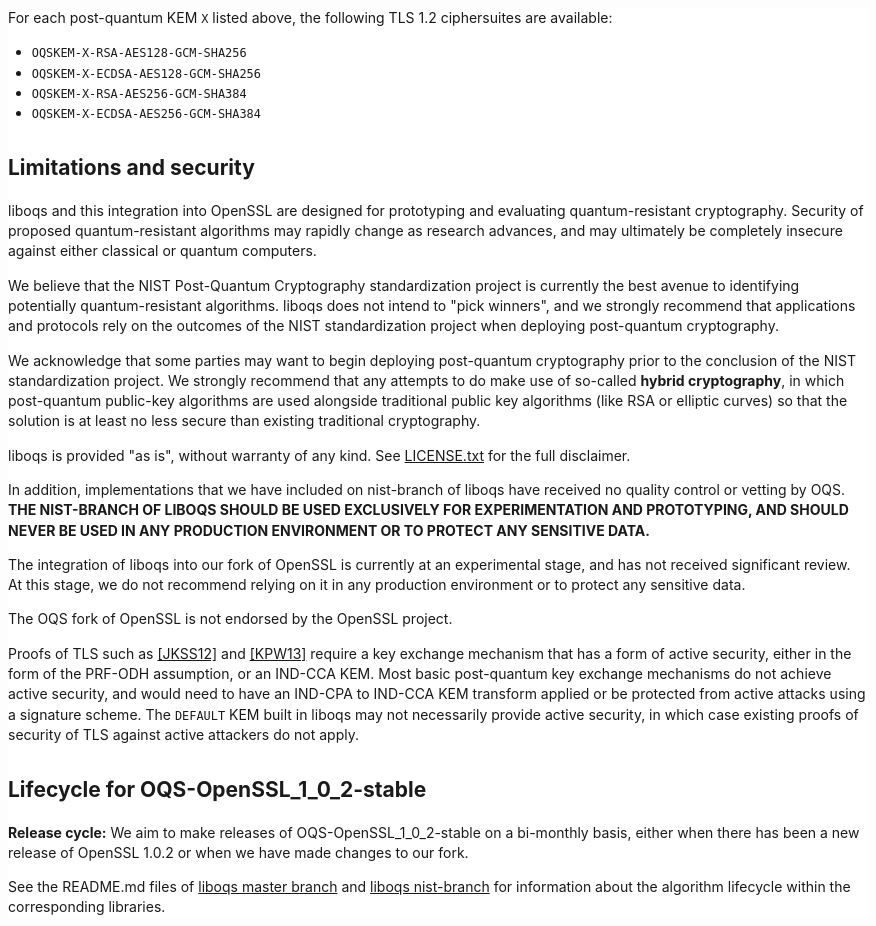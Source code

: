 For each post-quantum KEM `X` listed above, the following TLS 1.2 ciphersuites are available:

- `OQSKEM-X-RSA-AES128-GCM-SHA256`
- `OQSKEM-X-ECDSA-AES128-GCM-SHA256`
- `OQSKEM-X-RSA-AES256-GCM-SHA384`
- `OQSKEM-X-ECDSA-AES256-GCM-SHA384`

Limitations and security
------------------------

liboqs and this integration into OpenSSL are designed for prototyping and evaluating quantum-resistant cryptography.  Security of proposed quantum-resistant algorithms may rapidly change as research advances, and may ultimately be completely insecure against either classical or quantum computers.

We believe that the NIST Post-Quantum Cryptography standardization project is currently the best avenue to identifying potentially quantum-resistant algorithms.  liboqs does not intend to "pick winners", and we strongly recommend that applications and protocols rely on the outcomes of the NIST standardization project when deploying post-quantum cryptography.  

We acknowledge that some parties may want to begin deploying post-quantum cryptography prior to the conclusion of the NIST standardization project.  We strongly recommend that any attempts to do make use of so-called **hybrid cryptography**, in which post-quantum public-key algorithms are used alongside traditional public key algorithms (like RSA or elliptic curves) so that the solution is at least no less secure than existing traditional cryptography.

liboqs is provided "as is", without warranty of any kind.  See [LICENSE.txt](https://github.com/open-quantum-safe/liboqs/blob/nist-branch/LICENSE.txt) for the full disclaimer.

In addition, implementations that we have included on nist-branch of liboqs have received no quality control or vetting by OQS.  **THE NIST-BRANCH OF LIBOQS SHOULD BE USED EXCLUSIVELY FOR EXPERIMENTATION AND PROTOTYPING, AND SHOULD NEVER BE USED IN ANY PRODUCTION ENVIRONMENT OR TO PROTECT ANY SENSITIVE DATA.**

The integration of liboqs into our fork of OpenSSL is currently at an experimental stage, and has not received significant review.  At this stage, we do not recommend relying on it in any production environment or to protect any sensitive data.

The OQS fork of OpenSSL is not endorsed by the OpenSSL project.

Proofs of TLS such as [[JKSS12]](https://eprint.iacr.org/2011/219) and [[KPW13]](https://eprint.iacr.org/2013/339) require a key exchange mechanism that has a form of active security, either in the form of the PRF-ODH assumption, or an IND-CCA KEM.  Most basic post-quantum key exchange mechanisms do not achieve active security, and would need to have an IND-CPA to IND-CCA KEM transform applied or be protected from active attacks using a signature scheme.  The `DEFAULT` KEM built in liboqs may not necessarily provide active security, in which case existing proofs of security of TLS against active attackers do not apply.

Lifecycle for OQS-OpenSSL\_1\_0\_2-stable
-----------------------------------------

**Release cycle:** We aim to make releases of OQS-OpenSSL\_1\_0\_2-stable on a bi-monthly basis, either when there has been a new release of OpenSSL 1.0.2 or when we have made changes to our fork.

See the README.md files of [liboqs master branch](https://github.com/open-quantum-safe/liboqs/blob/master/README.md) and [liboqs nist-branch](https://github.com/open-quantum-safe/liboqs/blob/nist-branch/README.md) for information about the algorithm lifecycle within the corresponding libraries.
